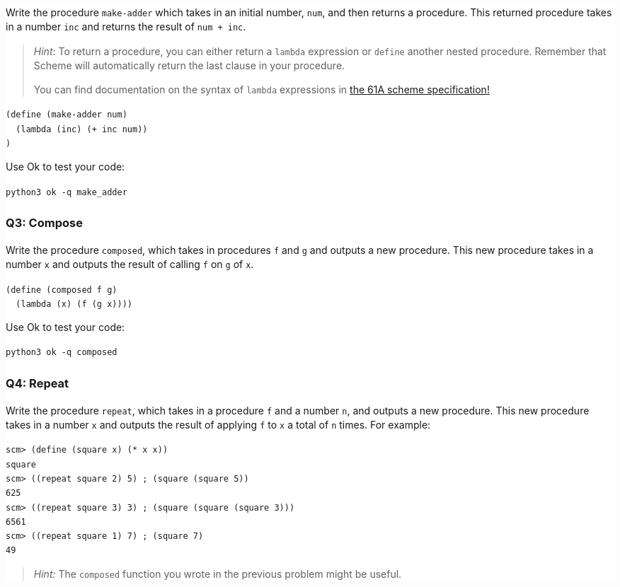 Write the procedure `make-adder` which takes in an initial number, `num`, and then returns a procedure. This returned procedure takes in a number `inc` and returns the result of `num + inc`.

> _Hint_: To return a procedure, you can either return a `lambda` expression or `define` another nested procedure. Remember that Scheme will automatically return the last clause in your procedure.
> 
> You can find documentation on the syntax of `lambda` expressions in [the 61A scheme specification!](https://cs61a.org/articles/scheme-spec/#lambda)

```
(define (make-adder num)
  (lambda (inc) (+ inc num))
)
```

Use Ok to test your code:

```
python3 ok -q make_adder
```

  

### Q3: Compose

Write the procedure `composed`, which takes in procedures `f` and `g` and outputs a new procedure. This new procedure takes in a number `x` and outputs the result of calling `f` on `g` of `x`.

```
(define (composed f g)
  (lambda (x) (f (g x))))
```

Use Ok to test your code:

```
python3 ok -q composed
```

  

### Q4: Repeat

Write the procedure `repeat`, which takes in a procedure `f` and a number `n`, and outputs a new procedure. This new procedure takes in a number `x` and outputs the result of applying `f` to `x` a total of `n` times. For example:

```
scm> (define (square x) (* x x))
square
scm> ((repeat square 2) 5) ; (square (square 5))
625
scm> ((repeat square 3) 3) ; (square (square (square 3)))
6561
scm> ((repeat square 1) 7) ; (square 7)
49
```

> _Hint:_ The `composed` function you wrote in the previous problem might be useful.
